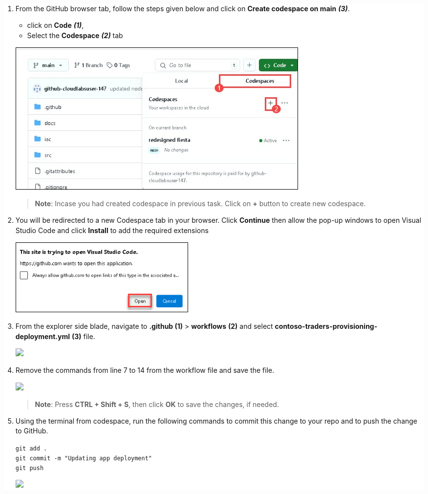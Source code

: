 1. From the GitHub browser tab, follow the steps given below and click on **Create codespace on main** ***(3)***.

   - click on **Code** ***(1)***, 
   - Select the **Codespace** ***(2)*** tab

   ![](media/codespaces_1.jpg)
   
   >**Note**: Incase you had created codespace in previous task. Click on **+** button to create new codespace.
   
1. You will be redirected to a new Codespace tab in your browser. Click **Continue** then allow the pop-up windows to open Visual Studio Code and click **Install** to add the required extensions

   ![](media/codespace1.png)

1. From the explorer side blade, navigate to **.github (1)** > **workflows** **(2)** and select **contoso-traders-provisioning-deployment.yml** **(3)** file.

   ![](media/contosoprovision.png) 
   
1. Remove the commands from line 7 to 14 from the workflow file and save the file.

   ![](media/2dgn163.png) 
   
   >**Note**: Press **CTRL + Shift + S**, then click **OK** to save the changes, if needed.

1. Using the terminal from codespace, run the following commands to commit this change to your repo and to push the change to GitHub.

   ```pwsh
   git add .
   git commit -m "Updating app deployment"
   git push
   ```
   ![](media/2dgn133.png) 
    